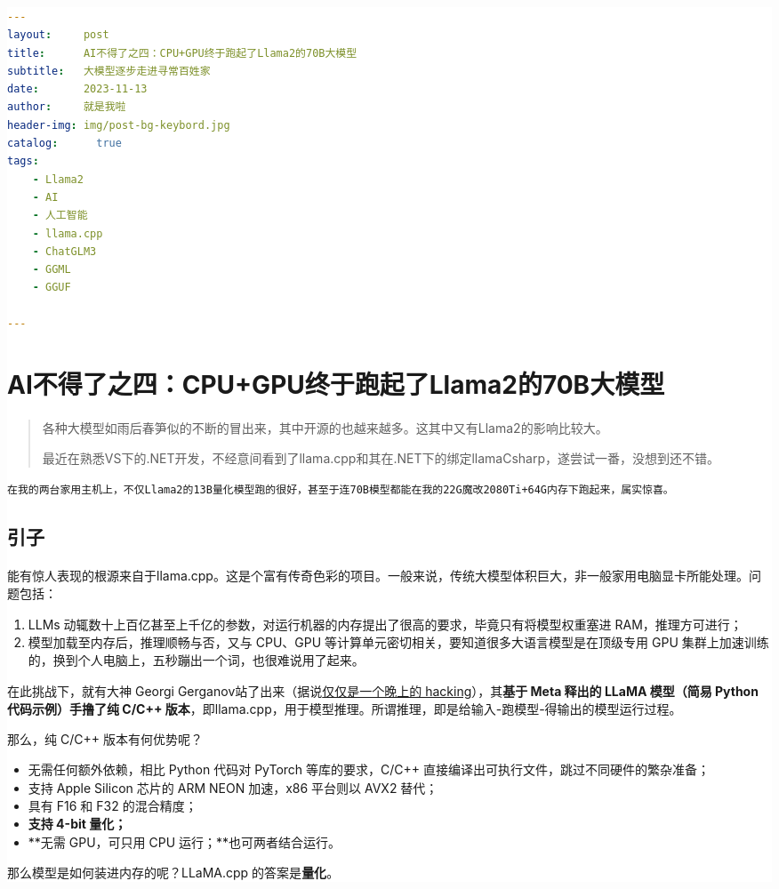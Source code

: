 ```yaml
---
layout:     post
title:      AI不得了之四：CPU+GPU终于跑起了Llama2的70B大模型
subtitle:   大模型逐步走进寻常百姓家
date:       2023-11-13
author:     就是我啦
header-img: img/post-bg-keybord.jpg
catalog: 	  true
tags:  
    - Llama2
    - AI
    - 人工智能
    - llama.cpp
    - ChatGLM3      
    - GGML    
    - GGUF    

---
```


# AI不得了之四：CPU+GPU终于跑起了Llama2的70B大模型

> 各种大模型如雨后春笋似的不断的冒出来，其中开源的也越来越多。这其中又有Llama2的影响比较大。
>
> 最近在熟悉VS下的.NET开发，不经意间看到了llama.cpp和其在.NET下的绑定llamaCsharp，遂尝试一番，没想到还不错。

```sh
在我的两台家用主机上，不仅Llama2的13B量化模型跑的很好，甚至于连70B模型都能在我的22G魔改2080Ti+64G内存下跑起来，属实惊喜。

```

## 引子

能有惊人表现的根源来自于llama.cpp。这是个富有传奇色彩的项目。一般来说，传统大模型体积巨大，非一般家用电脑显卡所能处理。问题包括：

1. LLMs 动辄数十上百亿甚至上千亿的参数，对运行机器的内存提出了很高的要求，毕竟只有将模型权重塞进 RAM，推理方可进行；
2. 模型加载至内存后，推理顺畅与否，又与 CPU、GPU 等计算单元密切相关，要知道很多大语言模型是在顶级专用 GPU 集群上加速训练的，换到个人电脑上，五秒蹦出一个词，也很难说用了起来。

在此挑战下，就有大神 Georgi Gerganov站了出来（据说[仅仅是一个晚上的 hacking](https://link.zhihu.com/?target=https%3A//github.com/ggerganov/llama.cpp/issues/33%23issuecomment-1465108022)），其**基于 Meta 释出的 LLaMA 模型（简易 Python 代码示例）手撸了纯 C/C++ 版本**，即llama.cpp，用于模型推理。所谓推理，即是给输入-跑模型-得输出的模型运行过程。

那么，纯 C/C++ 版本有何优势呢？

- 无需任何额外依赖，相比 Python 代码对 PyTorch 等库的要求，C/C++ 直接编译出可执行文件，跳过不同硬件的繁杂准备；
- 支持 Apple Silicon 芯片的 ARM NEON 加速，x86 平台则以 AVX2 替代；
- 具有 F16 和 F32 的混合精度；
- **支持 4-bit 量化；**
- **无需 GPU，可只用 CPU 运行；**也可两者结合运行。

那么模型是如何装进内存的呢？LLaMA.cpp 的答案是**量化**。

